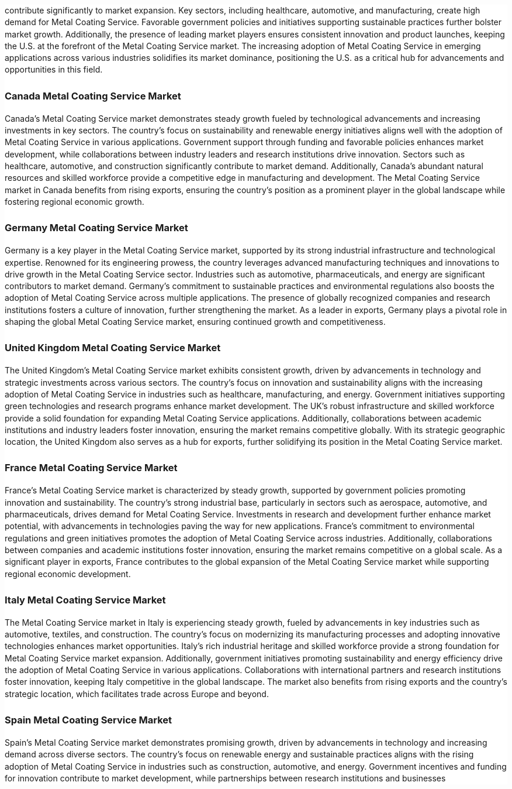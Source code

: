 contribute significantly to market expansion. Key sectors, including healthcare, automotive, and manufacturing, create high demand for Metal Coating Service. Favorable government policies and initiatives supporting sustainable practices further bolster market growth. Additionally, the presence of leading market players ensures consistent innovation and product launches, keeping the U.S. at the forefront of the Metal Coating Service market. The increasing adoption of Metal Coating Service in emerging applications across various industries solidifies its market dominance, positioning the U.S. as a critical hub for advancements and opportunities in this field.</p><h3>Canada Metal Coating Service Market</h3><p>Canada&rsquo;s Metal Coating Service market demonstrates steady growth fueled by technological advancements and increasing investments in key sectors. The country&rsquo;s focus on sustainability and renewable energy initiatives aligns well with the adoption of Metal Coating Service in various applications. Government support through funding and favorable policies enhances market development, while collaborations between industry leaders and research institutions drive innovation. Sectors such as healthcare, automotive, and construction significantly contribute to market demand. Additionally, Canada&rsquo;s abundant natural resources and skilled workforce provide a competitive edge in manufacturing and development. The Metal Coating Service market in Canada benefits from rising exports, ensuring the country&rsquo;s position as a prominent player in the global landscape while fostering regional economic growth.</p><h3>Germany Metal Coating Service Market</h3><p>Germany is a key player in the Metal Coating Service market, supported by its strong industrial infrastructure and technological expertise. Renowned for its engineering prowess, the country leverages advanced manufacturing techniques and innovations to drive growth in the Metal Coating Service sector. Industries such as automotive, pharmaceuticals, and energy are significant contributors to market demand. Germany&rsquo;s commitment to sustainable practices and environmental regulations also boosts the adoption of Metal Coating Service across multiple applications. The presence of globally recognized companies and research institutions fosters a culture of innovation, further strengthening the market. As a leader in exports, Germany plays a pivotal role in shaping the global Metal Coating Service market, ensuring continued growth and competitiveness.</p><h3>United Kingdom Metal Coating Service Market</h3><p>The United Kingdom&rsquo;s Metal Coating Service market exhibits consistent growth, driven by advancements in technology and strategic investments across various sectors. The country&rsquo;s focus on innovation and sustainability aligns with the increasing adoption of Metal Coating Service in industries such as healthcare, manufacturing, and energy. Government initiatives supporting green technologies and research programs enhance market development. The UK&rsquo;s robust infrastructure and skilled workforce provide a solid foundation for expanding Metal Coating Service applications. Additionally, collaborations between academic institutions and industry leaders foster innovation, ensuring the market remains competitive globally. With its strategic geographic location, the United Kingdom also serves as a hub for exports, further solidifying its position in the Metal Coating Service market.</p><h3>France Metal Coating Service Market</h3><p>France&rsquo;s Metal Coating Service market is characterized by steady growth, supported by government policies promoting innovation and sustainability. The country&rsquo;s strong industrial base, particularly in sectors such as aerospace, automotive, and pharmaceuticals, drives demand for Metal Coating Service. Investments in research and development further enhance market potential, with advancements in technologies paving the way for new applications. France&rsquo;s commitment to environmental regulations and green initiatives promotes the adoption of Metal Coating Service across industries. Additionally, collaborations between companies and academic institutions foster innovation, ensuring the market remains competitive on a global scale. As a significant player in exports, France contributes to the global expansion of the Metal Coating Service market while supporting regional economic development.</p><h3>Italy Metal Coating Service Market</h3><p>The Metal Coating Service market in Italy is experiencing steady growth, fueled by advancements in key industries such as automotive, textiles, and construction. The country&rsquo;s focus on modernizing its manufacturing processes and adopting innovative technologies enhances market opportunities. Italy&rsquo;s rich industrial heritage and skilled workforce provide a strong foundation for Metal Coating Service market expansion. Additionally, government initiatives promoting sustainability and energy efficiency drive the adoption of Metal Coating Service in various applications. Collaborations with international partners and research institutions foster innovation, keeping Italy competitive in the global landscape. The market also benefits from rising exports and the country&rsquo;s strategic location, which facilitates trade across Europe and beyond.</p><h3>Spain Metal Coating Service Market</h3><p>Spain&rsquo;s Metal Coating Service market demonstrates promising growth, driven by advancements in technology and increasing demand across diverse sectors. The country&rsquo;s focus on renewable energy and sustainable practices aligns with the rising adoption of Metal Coating Service in industries such as construction, automotive, and energy. Government incentives and funding for innovation contribute to market development, while partnerships between research institutions and businesses